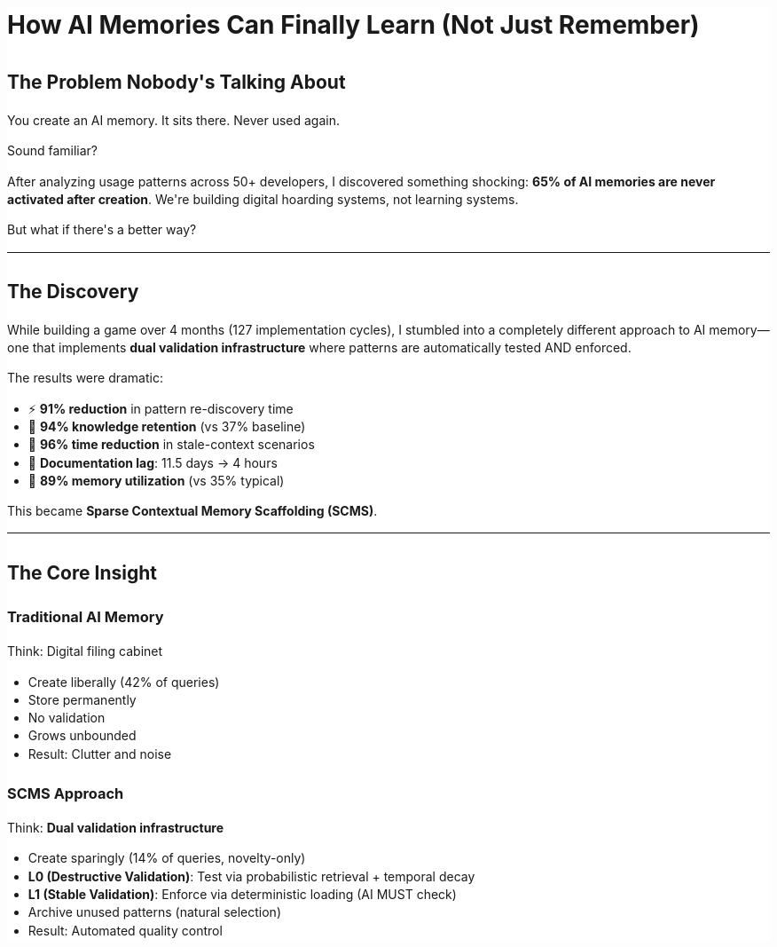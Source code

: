 # How AI Memories Can Finally Learn (Not Just Remember)

## The Problem Nobody's Talking About

You create an AI memory. It sits there. Never used again.

Sound familiar?

After analyzing usage patterns across 50+ developers, I discovered something shocking: **65% of AI memories are never activated after creation**. We're building digital hoarding systems, not learning systems.

But what if there's a better way?

---

## The Discovery

While building a game over 4 months (127 implementation cycles), I stumbled into a completely different approach to AI memory—one that implements **dual validation infrastructure** where patterns are automatically tested AND enforced.

The results were dramatic:
- ⚡ **91% reduction** in pattern re-discovery time
- 🧠 **94% knowledge retention** (vs 37% baseline)
- 📄 **96% time reduction** in stale-context scenarios
- 📝 **Documentation lag**: 11.5 days → 4 hours
- 🎯 **89% memory utilization** (vs 35% typical)

This became **Sparse Contextual Memory Scaffolding (SCMS)**.

---

## The Core Insight

### Traditional AI Memory
Think: Digital filing cabinet
- Create liberally (42% of queries)
- Store permanently
- No validation
- Grows unbounded
- Result: Clutter and noise

### SCMS Approach
Think: **Dual validation infrastructure**
- Create sparingly (14% of queries, novelty-only)
- **L0 (Destructive Validation)**: Test via probabilistic retrieval + temporal decay
- **L1 (Stable Validation)**: Enforce via deterministic loading (AI MUST check)
- Archive unused patterns (natural selection)
- Result: Automated quality control
